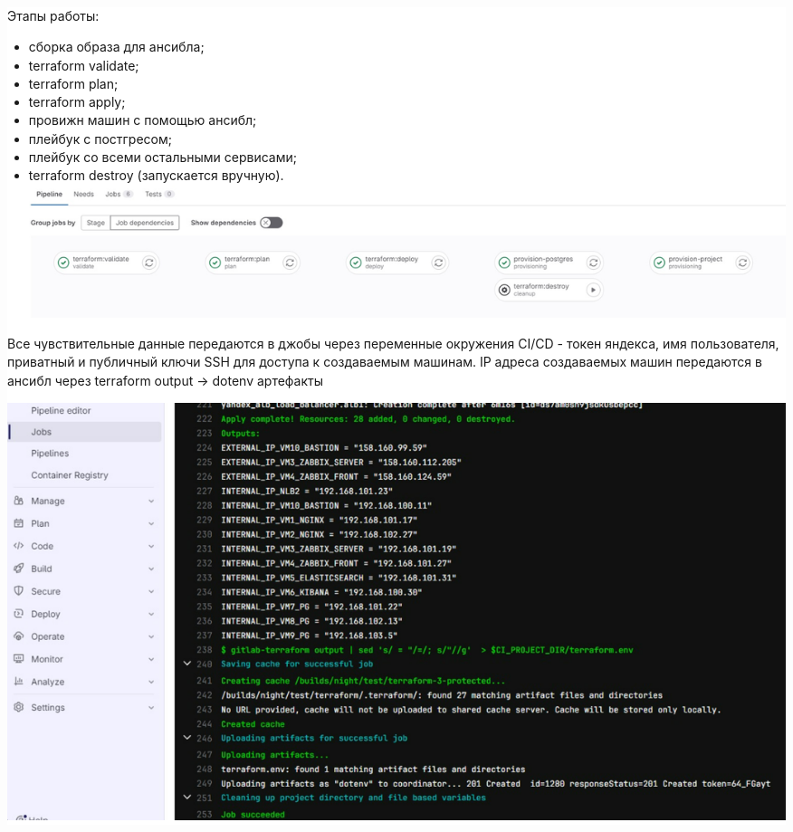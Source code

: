 Этапы работы:
- сборка образа для ансибла;
- terraform validate;
- terraform plan;
- terraform apply;
- провижн машин с помощью ансибл;
- плейбук с постгресом;
- плейбук со всеми остальными сервисами;
- terraform destroy (запускается вручную).
  ![image](https://github.com/BelkaBro/Diplom/blob/main/img/285657069-0ef81bf0-815a-4ab6-a20d-f7be84e12db9.png)

Все чувствительные данные передаются в джобы через переменные окружения CI/CD - токен яндекса, имя пользователя, приватный и публичный ключи SSH для доступа к создаваемым машинам. IP адреса создаваемых машин передаются в ансибл через terraform output -> dotenv артефакты

![image](https://github.com/BelkaBro/Diplom/blob/main/img/285657139-7aa54132-fd73-4841-b9b4-3f18fea520e6.png)